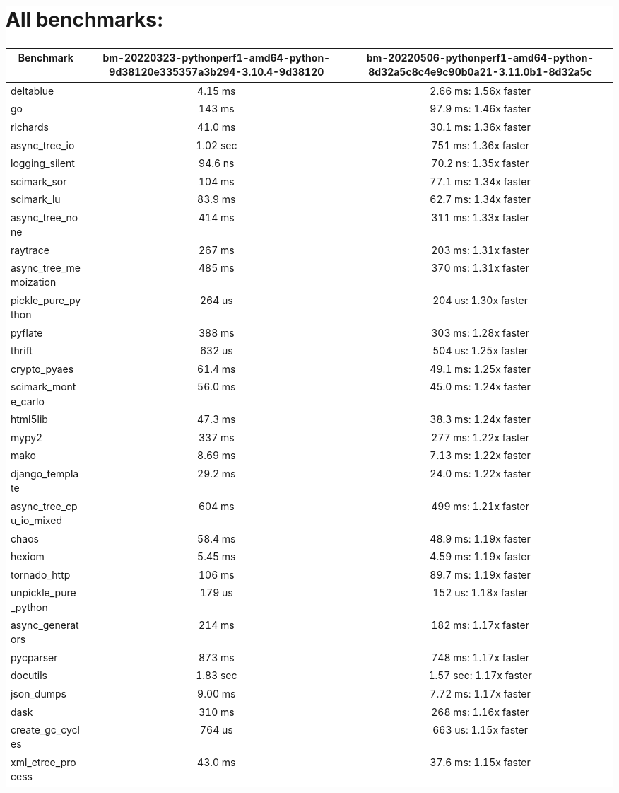 All benchmarks:
===============

| Benchmark               | bm-20220323-pythonperf1-amd64-python-9d38120e335357a3b294-3.10.4-9d38120 | bm-20220506-pythonperf1-amd64-python-8d32a5c8c4e9c90b0a21-3.11.0b1-8d32a5c |
|-------------------------|:------------------------------------------------------------------------:|:--------------------------------------------------------------------------:|
| deltablue               | 4.15 ms                                                                  | 2.66 ms: 1.56x faster                                                      |
| go                      | 143 ms                                                                   | 97.9 ms: 1.46x faster                                                      |
| richards                | 41.0 ms                                                                  | 30.1 ms: 1.36x faster                                                      |
| async_tree_io           | 1.02 sec                                                                 | 751 ms: 1.36x faster                                                       |
| logging_silent          | 94.6 ns                                                                  | 70.2 ns: 1.35x faster                                                      |
| scimark_sor             | 104 ms                                                                   | 77.1 ms: 1.34x faster                                                      |
| scimark_lu              | 83.9 ms                                                                  | 62.7 ms: 1.34x faster                                                      |
| async_tree_none         | 414 ms                                                                   | 311 ms: 1.33x faster                                                       |
| raytrace                | 267 ms                                                                   | 203 ms: 1.31x faster                                                       |
| async_tree_memoization  | 485 ms                                                                   | 370 ms: 1.31x faster                                                       |
| pickle_pure_python      | 264 us                                                                   | 204 us: 1.30x faster                                                       |
| pyflate                 | 388 ms                                                                   | 303 ms: 1.28x faster                                                       |
| thrift                  | 632 us                                                                   | 504 us: 1.25x faster                                                       |
| crypto_pyaes            | 61.4 ms                                                                  | 49.1 ms: 1.25x faster                                                      |
| scimark_monte_carlo     | 56.0 ms                                                                  | 45.0 ms: 1.24x faster                                                      |
| html5lib                | 47.3 ms                                                                  | 38.3 ms: 1.24x faster                                                      |
| mypy2                   | 337 ms                                                                   | 277 ms: 1.22x faster                                                       |
| mako                    | 8.69 ms                                                                  | 7.13 ms: 1.22x faster                                                      |
| django_template         | 29.2 ms                                                                  | 24.0 ms: 1.22x faster                                                      |
| async_tree_cpu_io_mixed | 604 ms                                                                   | 499 ms: 1.21x faster                                                       |
| chaos                   | 58.4 ms                                                                  | 48.9 ms: 1.19x faster                                                      |
| hexiom                  | 5.45 ms                                                                  | 4.59 ms: 1.19x faster                                                      |
| tornado_http            | 106 ms                                                                   | 89.7 ms: 1.19x faster                                                      |
| unpickle_pure_python    | 179 us                                                                   | 152 us: 1.18x faster                                                       |
| async_generators        | 214 ms                                                                   | 182 ms: 1.17x faster                                                       |
| pycparser               | 873 ms                                                                   | 748 ms: 1.17x faster                                                       |
| docutils                | 1.83 sec                                                                 | 1.57 sec: 1.17x faster                                                     |
| json_dumps              | 9.00 ms                                                                  | 7.72 ms: 1.17x faster                                                      |
| dask                    | 310 ms                                                                   | 268 ms: 1.16x faster                                                       |
| create_gc_cycles        | 764 us                                                                   | 663 us: 1.15x faster                                                       |
| xml_etree_process       | 43.0 ms                                                                  | 37.6 ms: 1.15x faster                                                      |